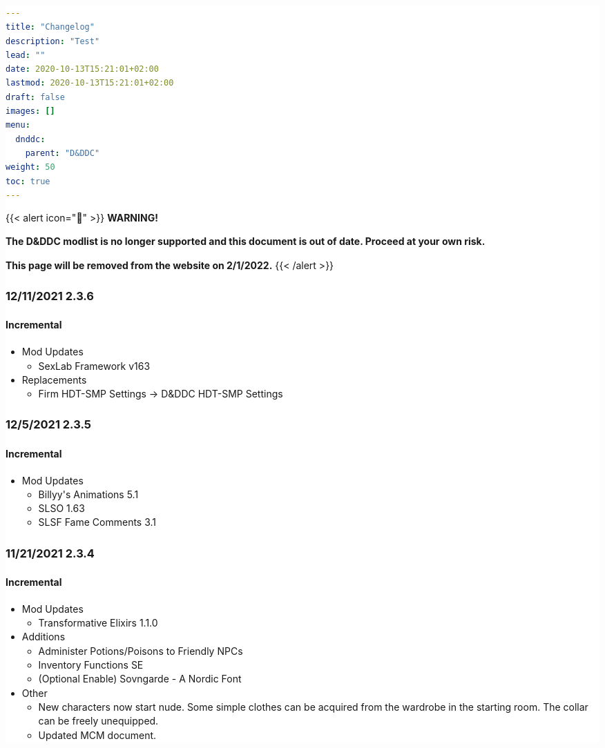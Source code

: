 ```yaml
---
title: "Changelog"
description: "Test"
lead: ""
date: 2020-10-13T15:21:01+02:00
lastmod: 2020-10-13T15:21:01+02:00
draft: false
images: []
menu:
  dnddc:
    parent: "D&DDC"
weight: 50
toc: true
---
```


{{< alert icon="🛑" >}}
**WARNING!**

**The D&DDC modlist is no longer supported and this document is out of date. Proceed at your own risk.**

**This page will be removed from the website on 2/1/2022.**
{{< /alert >}}

### 12/11/2021 2.3.6
#### Incremental
- Mod Updates
  - SexLab Framework v163
- Replacements
  - Firm HDT-SMP Settings -> D&DDC HDT-SMP Settings

### 12/5/2021 2.3.5
#### Incremental
- Mod Updates
  - Billyy's Animations 5.1
  - SLSO 1.63
  - SLSF Fame Comments 3.1

### 11/21/2021 2.3.4
#### Incremental
- Mod Updates
  - Transformative Elixirs 1.1.0
- Additions
  - Administer Potions/Poisons to Friendly NPCs
  - Inventory Functions SE
  - (Optional Enable) Sovngarde - A Nordic Font
- Other
  - New characters now start nude. Some simple clothes can be acquired from the wardrobe in the starting room. The collar can be freely unequipped.
  - Updated MCM document.
